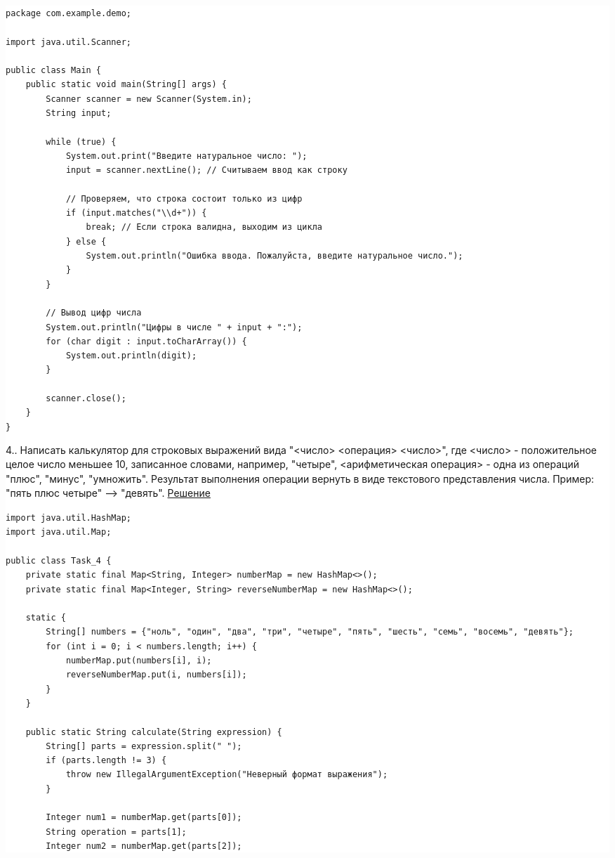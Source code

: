 ```
package com.example.demo;

import java.util.Scanner;

public class Main {
	public static void main(String[] args) {
		Scanner scanner = new Scanner(System.in);
		String input;

		while (true) {
			System.out.print("Введите натуральное число: ");
			input = scanner.nextLine(); // Считываем ввод как строку

			// Проверяем, что строка состоит только из цифр
			if (input.matches("\\d+")) {
				break; // Если строка валидна, выходим из цикла
			} else {
				System.out.println("Ошибка ввода. Пожалуйста, введите натуральное число.");
			}
		}

		// Вывод цифр числа
		System.out.println("Цифры в числе " + input + ":");
		for (char digit : input.toCharArray()) {
			System.out.println(digit);
		}

		scanner.close();
	}
}

```

4.. Написать калькулятор для строковых выражений вида "<число> <операция> <число>", где <число> - положительное целое число меньшее 10, записанное словами, например, "четыре", <арифметическая операция> - одна из операций "плюс", "минус", "умножить". Результат выполнения операции вернуть в виде текстового представления числа. Пример: "пять плюс четыре" --> "девять".
[Решение](https://github.com/dariadegt/java_exam/blob/main/Task_4.java)
```
import java.util.HashMap;
import java.util.Map;

public class Task_4 {
    private static final Map<String, Integer> numberMap = new HashMap<>();
    private static final Map<Integer, String> reverseNumberMap = new HashMap<>();

    static {
        String[] numbers = {"ноль", "один", "два", "три", "четыре", "пять", "шесть", "семь", "восемь", "девять"};
        for (int i = 0; i < numbers.length; i++) {
            numberMap.put(numbers[i], i);
            reverseNumberMap.put(i, numbers[i]);
        }
    }

    public static String calculate(String expression) {
        String[] parts = expression.split(" ");
        if (parts.length != 3) {
            throw new IllegalArgumentException("Неверный формат выражения");
        }

        Integer num1 = numberMap.get(parts[0]);
        String operation = parts[1];
        Integer num2 = numberMap.get(parts[2]);
```
